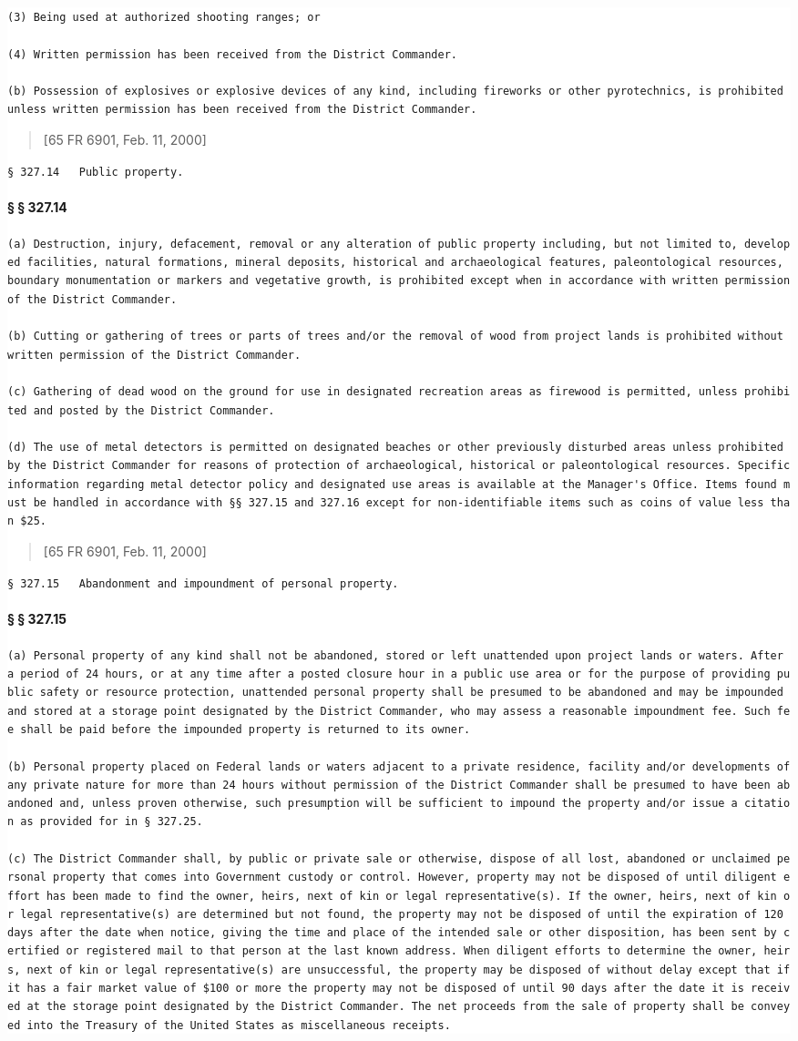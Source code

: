     (3) Being used at authorized shooting ranges; or

    (4) Written permission has been received from the District Commander.

    (b) Possession of explosives or explosive devices of any kind, including fireworks or other pyrotechnics, is prohibited unless written permission has been received from the District Commander.

> [65 FR 6901, Feb. 11, 2000]

    § 327.14   Public property.

#### § § 327.14

    (a) Destruction, injury, defacement, removal or any alteration of public property including, but not limited to, developed facilities, natural formations, mineral deposits, historical and archaeological features, paleontological resources, boundary monumentation or markers and vegetative growth, is prohibited except when in accordance with written permission of the District Commander.

    (b) Cutting or gathering of trees or parts of trees and/or the removal of wood from project lands is prohibited without written permission of the District Commander.

    (c) Gathering of dead wood on the ground for use in designated recreation areas as firewood is permitted, unless prohibited and posted by the District Commander.

    (d) The use of metal detectors is permitted on designated beaches or other previously disturbed areas unless prohibited by the District Commander for reasons of protection of archaeological, historical or paleontological resources. Specific information regarding metal detector policy and designated use areas is available at the Manager's Office. Items found must be handled in accordance with §§ 327.15 and 327.16 except for non-identifiable items such as coins of value less than $25.

> [65 FR 6901, Feb. 11, 2000]

    § 327.15   Abandonment and impoundment of personal property.

#### § § 327.15

    (a) Personal property of any kind shall not be abandoned, stored or left unattended upon project lands or waters. After a period of 24 hours, or at any time after a posted closure hour in a public use area or for the purpose of providing public safety or resource protection, unattended personal property shall be presumed to be abandoned and may be impounded and stored at a storage point designated by the District Commander, who may assess a reasonable impoundment fee. Such fee shall be paid before the impounded property is returned to its owner.

    (b) Personal property placed on Federal lands or waters adjacent to a private residence, facility and/or developments of any private nature for more than 24 hours without permission of the District Commander shall be presumed to have been abandoned and, unless proven otherwise, such presumption will be sufficient to impound the property and/or issue a citation as provided for in § 327.25.

    (c) The District Commander shall, by public or private sale or otherwise, dispose of all lost, abandoned or unclaimed personal property that comes into Government custody or control. However, property may not be disposed of until diligent effort has been made to find the owner, heirs, next of kin or legal representative(s). If the owner, heirs, next of kin or legal representative(s) are determined but not found, the property may not be disposed of until the expiration of 120 days after the date when notice, giving the time and place of the intended sale or other disposition, has been sent by certified or registered mail to that person at the last known address. When diligent efforts to determine the owner, heirs, next of kin or legal representative(s) are unsuccessful, the property may be disposed of without delay except that if it has a fair market value of $100 or more the property may not be disposed of until 90 days after the date it is received at the storage point designated by the District Commander. The net proceeds from the sale of property shall be conveyed into the Treasury of the United States as miscellaneous receipts.

